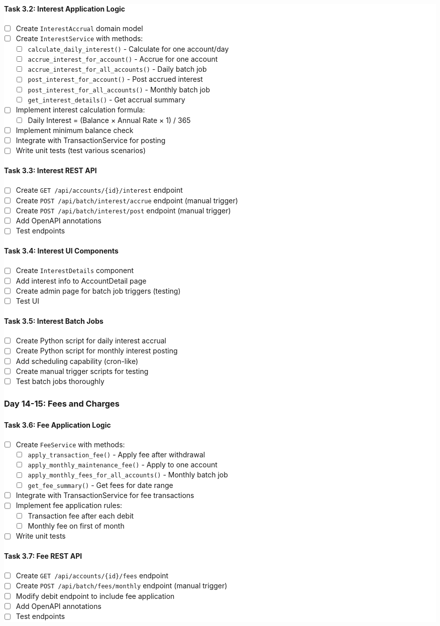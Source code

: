 #### Task 3.2: Interest Application Logic
- [ ] Create `InterestAccrual` domain model
- [ ] Create `InterestService` with methods:
  - [ ] `calculate_daily_interest()` - Calculate for one account/day
  - [ ] `accrue_interest_for_account()` - Accrue for one account
  - [ ] `accrue_interest_for_all_accounts()` - Daily batch job
  - [ ] `post_interest_for_account()` - Post accrued interest
  - [ ] `post_interest_for_all_accounts()` - Monthly batch job
  - [ ] `get_interest_details()` - Get accrual summary
- [ ] Implement interest calculation formula:
  - [ ] Daily Interest = (Balance × Annual Rate × 1) / 365
- [ ] Implement minimum balance check
- [ ] Integrate with TransactionService for posting
- [ ] Write unit tests (test various scenarios)

#### Task 3.3: Interest REST API
- [ ] Create `GET /api/accounts/{id}/interest` endpoint
- [ ] Create `POST /api/batch/interest/accrue` endpoint (manual trigger)
- [ ] Create `POST /api/batch/interest/post` endpoint (manual trigger)
- [ ] Add OpenAPI annotations
- [ ] Test endpoints

#### Task 3.4: Interest UI Components
- [ ] Create `InterestDetails` component
- [ ] Add interest info to AccountDetail page
- [ ] Create admin page for batch job triggers (testing)
- [ ] Test UI

#### Task 3.5: Interest Batch Jobs
- [ ] Create Python script for daily interest accrual
- [ ] Create Python script for monthly interest posting
- [ ] Add scheduling capability (cron-like)
- [ ] Create manual trigger scripts for testing
- [ ] Test batch jobs thoroughly

### Day 14-15: Fees and Charges

#### Task 3.6: Fee Application Logic
- [ ] Create `FeeService` with methods:
  - [ ] `apply_transaction_fee()` - Apply fee after withdrawal
  - [ ] `apply_monthly_maintenance_fee()` - Apply to one account
  - [ ] `apply_monthly_fees_for_all_accounts()` - Monthly batch job
  - [ ] `get_fee_summary()` - Get fees for date range
- [ ] Integrate with TransactionService for fee transactions
- [ ] Implement fee application rules:
  - [ ] Transaction fee after each debit
  - [ ] Monthly fee on first of month
- [ ] Write unit tests

#### Task 3.7: Fee REST API
- [ ] Create `GET /api/accounts/{id}/fees` endpoint
- [ ] Create `POST /api/batch/fees/monthly` endpoint (manual trigger)
- [ ] Modify debit endpoint to include fee application
- [ ] Add OpenAPI annotations
- [ ] Test endpoints
